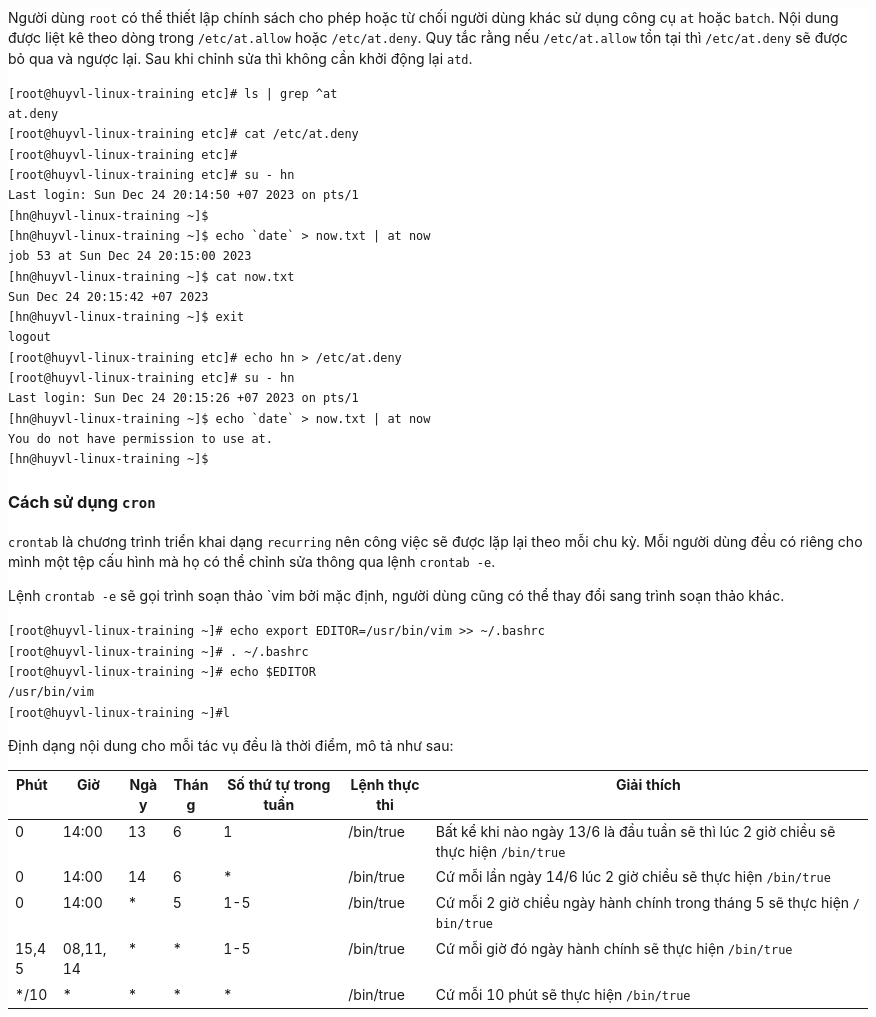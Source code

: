 Người dùng `root` có thể thiết lập chính sách cho phép hoặc từ chối người dùng khác sử dụng công cụ `at` hoặc `batch`. Nội dung được liệt kê theo dòng trong `/etc/at.allow` hoặc `/etc/at.deny`. Quy tắc rằng nếu `/etc/at.allow` tồn tại thì `/etc/at.deny` sẽ được bỏ qua và ngược lại. Sau khi chỉnh sửa thì không cần khởi động lại `atd`.

```shell
[root@huyvl-linux-training etc]# ls | grep ^at
at.deny
[root@huyvl-linux-training etc]# cat /etc/at.deny 
[root@huyvl-linux-training etc]# 
[root@huyvl-linux-training etc]# su - hn
Last login: Sun Dec 24 20:14:50 +07 2023 on pts/1
[hn@huyvl-linux-training ~]$ 
[hn@huyvl-linux-training ~]$ echo `date` > now.txt | at now
job 53 at Sun Dec 24 20:15:00 2023
[hn@huyvl-linux-training ~]$ cat now.txt 
Sun Dec 24 20:15:42 +07 2023
[hn@huyvl-linux-training ~]$ exit
logout
[root@huyvl-linux-training etc]# echo hn > /etc/at.deny 
[root@huyvl-linux-training etc]# su - hn
Last login: Sun Dec 24 20:15:26 +07 2023 on pts/1
[hn@huyvl-linux-training ~]$ echo `date` > now.txt | at now
You do not have permission to use at.
[hn@huyvl-linux-training ~]$ 
```

### <a name="cron"></a>Cách sử dụng `cron`

`crontab` là chương trình triển khai dạng `recurring` nên công việc sẽ được lặp lại theo mỗi chu kỳ. Mỗi người dùng đều có riêng cho mình một tệp cấu hình mà họ có thể chỉnh sửa thông qua lệnh `crontab -e`.

Lệnh `crontab -e` sẽ gọi trình soạn thảo `vim bởi mặc định, người dùng cũng có thể thay đổi sang trình soạn thảo khác.

```shell
[root@huyvl-linux-training ~]# echo export EDITOR=/usr/bin/vim >> ~/.bashrc
[root@huyvl-linux-training ~]# . ~/.bashrc 
[root@huyvl-linux-training ~]# echo $EDITOR
/usr/bin/vim
[root@huyvl-linux-training ~]#l
```

Định dạng nội dung cho mỗi tác vụ đều là thời điểm, mô tả như sau:

| Phút | Giờ | Ngày | Tháng | Số thứ tự trong tuần | Lệnh thực thi | Giải thích |
| --- | --- | --- | --- | --- | --- | --- |
| 0 | 14:00 | 13 | 6 | 1 | /bin/true | Bất kể khi nào ngày 13/6 là đầu tuần sẽ thì lúc 2 giờ chiều sẽ thực hiện `/bin/true` |
| 0 | 14:00 | 14 | 6 | * | /bin/true | Cứ mỗi lần ngày 14/6 lúc 2 giờ chiều sẽ thực hiện `/bin/true` |
| 0 | 14:00 | * | 5 | 1-5 | /bin/true | Cứ mỗi 2 giờ chiều ngày hành chính trong tháng 5 sẽ thực hiện `/bin/true` |
| 15,45 | 08,11,14 | * | * | 1-5 | /bin/true | Cứ mỗi giờ đó ngày hành chính sẽ thực hiện `/bin/true` |
| */10 | * | * | * | * | /bin/true | Cứ mỗi 10 phút sẽ thực hiện `/bin/true` |
